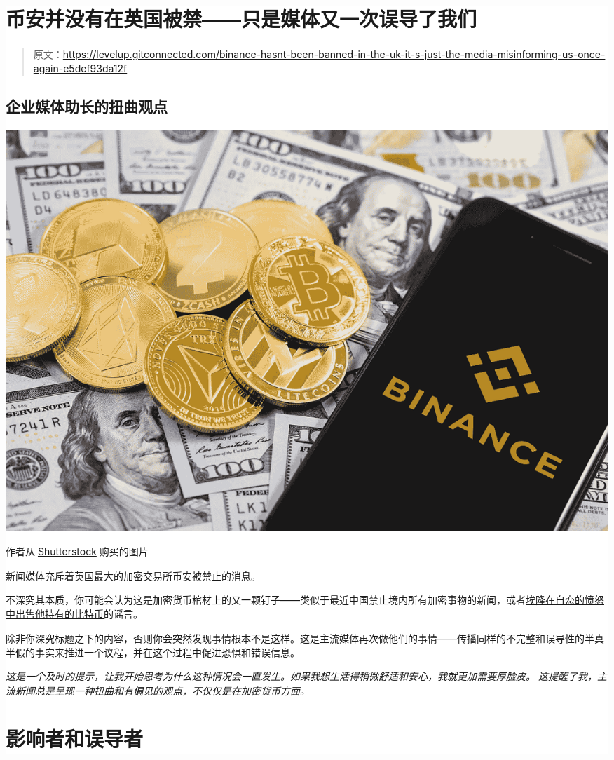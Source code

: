 # 币安并没有在英国被禁——只是媒体又一次误导了我们

> 原文：<https://levelup.gitconnected.com/binance-hasnt-been-banned-in-the-uk-it-s-just-the-media-misinforming-us-once-again-e5def93da12f>

## 企业媒体助长的扭曲观点

![](img/febe0ff12452c51d38c2d628b274ada7.png)

作者从 [Shutterstock](https://www.shutterstock.com/image-photo/apple-iphone-binance-logo-dollars-cryptocurrency-1183270174) 购买的图片

新闻媒体充斥着英国最大的加密交易所币安被禁止的消息。

不深究其本质，你可能会认为这是加密货币棺材上的又一颗钉子——类似于最近中国禁止境内所有加密事物的新闻，或者[埃隆在自恋的愤怒中出售他持有的比特币](/wait-so-elon-musk-sold-his-bitcoin-29be65b3c6f8)的谣言。

除非你深究标题之下的内容，否则你会突然发现事情根本不是这样。这是主流媒体再次做他们的事情——传播同样的不完整和误导性的半真半假的事实来推进一个议程，并在这个过程中促进恐惧和错误信息。

*这是一个及时的提示，让我开始思考为什么这种情况会一直发生。如果我想生活得稍微舒适和安心，我就更加需要厚脸皮。
这提醒了我，主流新闻总是呈现一种扭曲和有偏见的观点，不仅仅是在加密货币方面。*

# 影响者和误导者
